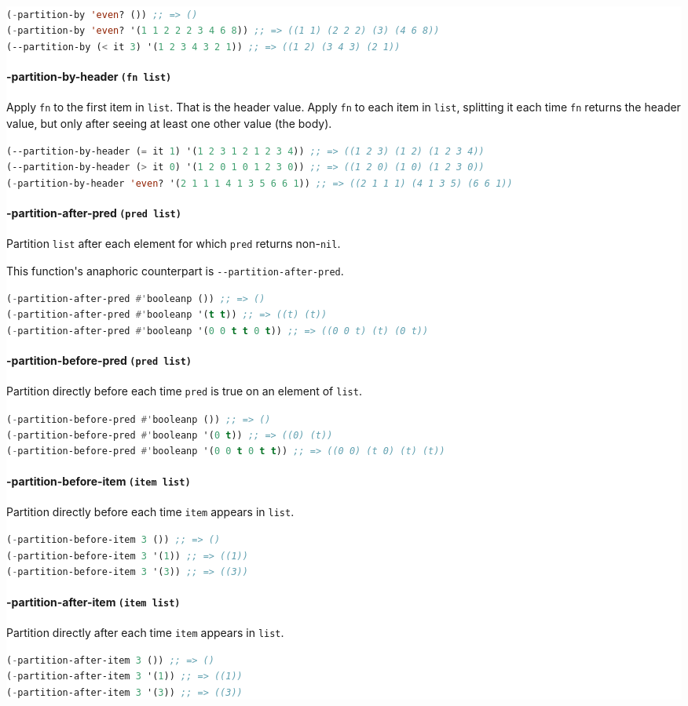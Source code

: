 ```el
(-partition-by 'even? ()) ;; => ()
(-partition-by 'even? '(1 1 2 2 2 3 4 6 8)) ;; => ((1 1) (2 2 2) (3) (4 6 8))
(--partition-by (< it 3) '(1 2 3 4 3 2 1)) ;; => ((1 2) (3 4 3) (2 1))
```

#### -partition-by-header `(fn list)`

Apply `fn` to the first item in `list`. That is the header
value. Apply `fn` to each item in `list`, splitting it each time `fn`
returns the header value, but only after seeing at least one
other value (the body).

```el
(--partition-by-header (= it 1) '(1 2 3 1 2 1 2 3 4)) ;; => ((1 2 3) (1 2) (1 2 3 4))
(--partition-by-header (> it 0) '(1 2 0 1 0 1 2 3 0)) ;; => ((1 2 0) (1 0) (1 2 3 0))
(-partition-by-header 'even? '(2 1 1 1 4 1 3 5 6 6 1)) ;; => ((2 1 1 1) (4 1 3 5) (6 6 1))
```

#### -partition-after-pred `(pred list)`

Partition `list` after each element for which `pred` returns non-`nil`.

This function's anaphoric counterpart is `--partition-after-pred`.

```el
(-partition-after-pred #'booleanp ()) ;; => ()
(-partition-after-pred #'booleanp '(t t)) ;; => ((t) (t))
(-partition-after-pred #'booleanp '(0 0 t t 0 t)) ;; => ((0 0 t) (t) (0 t))
```

#### -partition-before-pred `(pred list)`

Partition directly before each time `pred` is true on an element of `list`.

```el
(-partition-before-pred #'booleanp ()) ;; => ()
(-partition-before-pred #'booleanp '(0 t)) ;; => ((0) (t))
(-partition-before-pred #'booleanp '(0 0 t 0 t t)) ;; => ((0 0) (t 0) (t) (t))
```

#### -partition-before-item `(item list)`

Partition directly before each time `item` appears in `list`.

```el
(-partition-before-item 3 ()) ;; => ()
(-partition-before-item 3 '(1)) ;; => ((1))
(-partition-before-item 3 '(3)) ;; => ((3))
```

#### -partition-after-item `(item list)`

Partition directly after each time `item` appears in `list`.

```el
(-partition-after-item 3 ()) ;; => ()
(-partition-after-item 3 '(1)) ;; => ((1))
(-partition-after-item 3 '(3)) ;; => ((3))
```
